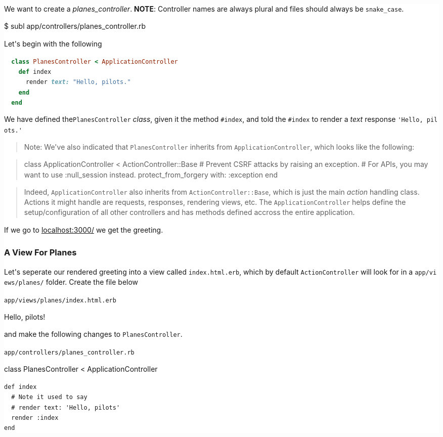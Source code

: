 We want to create a *planes_controller*. **NOTE**: Controller names are always plural and files should always be `snake_case`.

  $ subl app/controllers/planes_controller.rb

Let's begin with the following 

```ruby
  class PlanesController < ApplicationController
    def index
      render text: "Hello, pilots."
    end
  end
```

We have defined the`PlanesController` *class*, given it the method `#index`, and told the `#index` to render a *text* response `'Hello, pilots.'`

> Note:  We've also indicated that `PlanesController` inherits from `ApplicationController`, which looks like the following:

>   class ApplicationController < ActionController::Base
     # Prevent CSRF attacks by raising an exception.
     # For APIs, you may want to use :null_session instead.
     protect_from_forgery with: :exception
    end

> Indeed, `ApplicationController` also inherits from `ActionController::Base`, which is just the main *action* handling class. Actions it might handle are requests, responses, rendering views, etc. The `ApplicationController` helps define the setup/configuration of all other controllers and has methods defined accross the entire application.


If we go to [localhost:3000/](localhost:3000/) we get the greeting.


### A View For Planes

Let's seperate our rendered greeting into a view called `index.html.erb`, which by default `ActionController` will look for in a  `app/views/planes/` folder. Create the file below

`app/views/planes/index.html.erb`

  Hello, pilots!

and make the following changes to `PlanesController`.

`app/controllers/planes_controller.rb`

  class PlanesController < ApplicationController
    
    def index
      # Note it used to say 
      # render text: 'Hello, pilots'
      render :index
    end
    